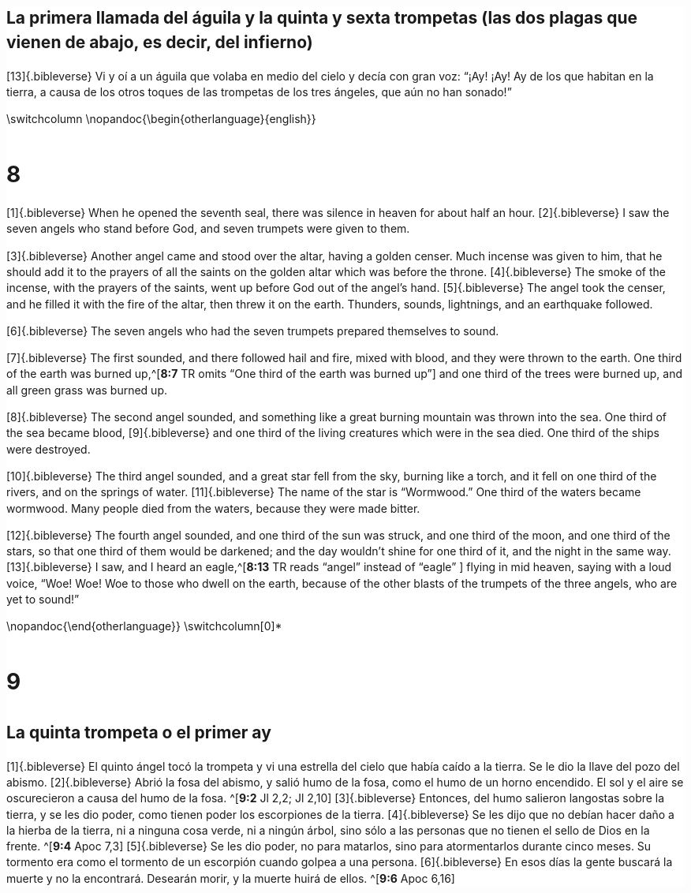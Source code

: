 ## La primera llamada del águila y la quinta y sexta trompetas (las dos plagas que vienen de abajo, es decir, del infierno)
[13]{.bibleverse} Vi y oí a un águila que volaba en medio del cielo y decía con gran voz: “¡Ay! ¡Ay! Ay de los que habitan en la tierra, a causa de los otros toques de las trompetas de los tres ángeles, que aún no han sonado!”

\switchcolumn
\nopandoc{\begin{otherlanguage}{english}}

# 8
[1]{.bibleverse} When he opened the seventh seal, there was silence in heaven for about half an hour. [2]{.bibleverse} I saw the seven angels who stand before God, and seven trumpets were given to them. 

[3]{.bibleverse} Another angel came and stood over the altar, having a golden censer. Much incense was given to him, that he should add it to the prayers of all the saints on the golden altar which was before the throne. [4]{.bibleverse} The smoke of the incense, with the prayers of the saints, went up before God out of the angel’s hand. [5]{.bibleverse} The angel took the censer, and he filled it with the fire of the altar, then threw it on the earth. Thunders, sounds, lightnings, and an earthquake followed. 

[6]{.bibleverse} The seven angels who had the seven trumpets prepared themselves to sound. 

[7]{.bibleverse} The first sounded, and there followed hail and fire, mixed with blood, and they were thrown to the earth. One third of the earth was burned up,^[**8:7** TR omits “One third of the earth was burned up”] and one third of the trees were burned up, and all green grass was burned up. 

[8]{.bibleverse} The second angel sounded, and something like a great burning mountain was thrown into the sea. One third of the sea became blood, [9]{.bibleverse} and one third of the living creatures which were in the sea died. One third of the ships were destroyed. 

[10]{.bibleverse} The third angel sounded, and a great star fell from the sky, burning like a torch, and it fell on one third of the rivers, and on the springs of water. [11]{.bibleverse} The name of the star is “Wormwood.” One third of the waters became wormwood. Many people died from the waters, because they were made bitter. 

[12]{.bibleverse} The fourth angel sounded, and one third of the sun was struck, and one third of the moon, and one third of the stars, so that one third of them would be darkened; and the day wouldn’t shine for one third of it, and the night in the same way. [13]{.bibleverse} I saw, and I heard an eagle,^[**8:13** TR reads “angel” instead of “eagle” ] flying in mid heaven, saying with a loud voice, “Woe! Woe! Woe to those who dwell on the earth, because of the other blasts of the trumpets of the three angels, who are yet to sound!”

\nopandoc{\end{otherlanguage}}
\switchcolumn[0]*

# 9
## La quinta trompeta o el primer ay
[1]{.bibleverse} El quinto ángel tocó la trompeta y vi una estrella del cielo que había caído a la tierra. Se le dio la llave del pozo del abismo. [2]{.bibleverse} Abrió la fosa del abismo, y salió humo de la fosa, como el humo de un horno encendido. El sol y el aire se oscurecieron a causa del humo de la fosa. ^[**9:2** Jl 2,2; Jl 2,10] [3]{.bibleverse} Entonces, del humo salieron langostas sobre la tierra, y se les dio poder, como tienen poder los escorpiones de la tierra. [4]{.bibleverse} Se les dijo que no debían hacer daño a la hierba de la tierra, ni a ninguna cosa verde, ni a ningún árbol, sino sólo a las personas que no tienen el sello de Dios en la frente. ^[**9:4** Apoc 7,3] [5]{.bibleverse} Se les dio poder, no para matarlos, sino para atormentarlos durante cinco meses. Su tormento era como el tormento de un escorpión cuando golpea a una persona. [6]{.bibleverse} En esos días la gente buscará la muerte y no la encontrará. Desearán morir, y la muerte huirá de ellos. ^[**9:6** Apoc 6,16]
